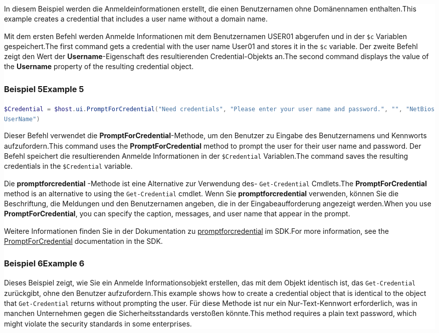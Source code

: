 <span data-ttu-id="b326a-130">In diesem Beispiel werden die Anmeldeinformationen erstellt, die einen Benutzernamen ohne Domänennamen enthalten.</span><span class="sxs-lookup"><span data-stu-id="b326a-130">This example creates a credential that includes a user name without a domain name.</span></span>

<span data-ttu-id="b326a-131">Mit dem ersten Befehl werden Anmelde Informationen mit dem Benutzernamen USER01 abgerufen und in der `$c` Variablen gespeichert.</span><span class="sxs-lookup"><span data-stu-id="b326a-131">The first command gets a credential with the user name User01 and stores it in the `$c` variable.</span></span>
<span data-ttu-id="b326a-132">Der zweite Befehl zeigt den Wert der **Username**-Eigenschaft des resultierenden Credential-Objekts an.</span><span class="sxs-lookup"><span data-stu-id="b326a-132">The second command displays the value of the **Username** property of the resulting credential object.</span></span>

### <span data-ttu-id="b326a-133">Beispiel 5</span><span class="sxs-lookup"><span data-stu-id="b326a-133">Example 5</span></span>

```powershell
$Credential = $host.ui.PromptForCredential("Need credentials", "Please enter your user name and password.", "", "NetBiosUserName")
```

<span data-ttu-id="b326a-134">Dieser Befehl verwendet die **PromptForCredential**-Methode, um den Benutzer zu Eingabe des Benutzernamens und Kennworts aufzufordern.</span><span class="sxs-lookup"><span data-stu-id="b326a-134">This command uses the **PromptForCredential** method to prompt the user for their user name and password.</span></span> <span data-ttu-id="b326a-135">Der Befehl speichert die resultierenden Anmelde Informationen in der `$Credential` Variablen.</span><span class="sxs-lookup"><span data-stu-id="b326a-135">The command saves the resulting credentials in the `$Credential` variable.</span></span>

<span data-ttu-id="b326a-136">Die **promptforcredential** -Methode ist eine Alternative zur Verwendung des- `Get-Credential` Cmdlets.</span><span class="sxs-lookup"><span data-stu-id="b326a-136">The **PromptForCredential** method is an alternative to using the `Get-Credential` cmdlet.</span></span> <span data-ttu-id="b326a-137">Wenn Sie **promptforcredential** verwenden, können Sie die Beschriftung, die Meldungen und den Benutzernamen angeben, die in der Eingabeaufforderung angezeigt werden.</span><span class="sxs-lookup"><span data-stu-id="b326a-137">When you use **PromptForCredential**, you can specify the caption, messages, and user name that appear in the prompt.</span></span>

<span data-ttu-id="b326a-138">Weitere Informationen finden Sie in der Dokumentation zu [promptforcredential](/dotnet/api/system.management.automation.host.pshostuserinterface.promptforcredential) im SDK.</span><span class="sxs-lookup"><span data-stu-id="b326a-138">For more information, see the [PromptForCredential](/dotnet/api/system.management.automation.host.pshostuserinterface.promptforcredential) documentation in the SDK.</span></span>

### <span data-ttu-id="b326a-139">Beispiel 6</span><span class="sxs-lookup"><span data-stu-id="b326a-139">Example 6</span></span>

<span data-ttu-id="b326a-140">Dieses Beispiel zeigt, wie Sie ein Anmelde Informationsobjekt erstellen, das mit dem Objekt identisch ist, das `Get-Credential` zurückgibt, ohne den Benutzer aufzufordern.</span><span class="sxs-lookup"><span data-stu-id="b326a-140">This example shows how to create a credential object that is identical to the object that `Get-Credential` returns without prompting the user.</span></span> <span data-ttu-id="b326a-141">Für diese Methode ist nur ein Nur-Text-Kennwort erforderlich, was in manchen Unternehmen gegen die Sicherheitsstandards verstoßen könnte.</span><span class="sxs-lookup"><span data-stu-id="b326a-141">This method requires a plain text password, which might violate the security standards in some enterprises.</span></span>
